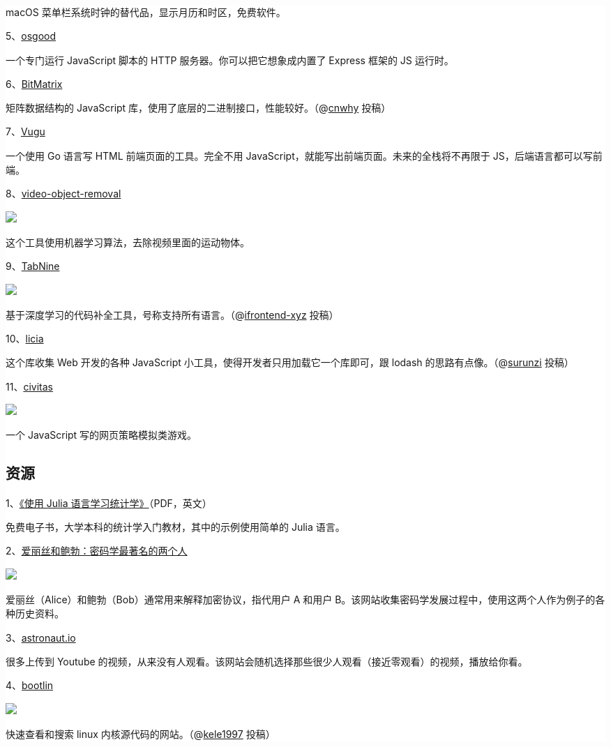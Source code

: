 macOS 菜单栏系统时钟的替代品，显示月历和时区，免费软件。

5、[osgood](https://github.com/intrinsiclabs/osgood)

一个专门运行 JavaScript 脚本的 HTTP 服务器。你可以把它想象成内置了 Express 框架的 JS 运行时。

6、[BitMatrix](https://github.com/cnwhy/BitMatrix)

矩阵数据结构的 JavaScript 库，使用了底层的二进制接口，性能较好。（@[cnwhy](https://github.com/ruanyf/weekly/issues/687) 投稿）

7、[Vugu](https://www.vugu.org/doc/start)

一个使用 Go 语言写 HTML 前端页面的工具。完全不用 JavaScript，就能写出前端页面。未来的全栈将不再限于 JS，后端语言都可以写前端。

8、[video-object-removal](https://github.com/zllrunning/video-object-removal)

![](https://www.wangbase.com/blogimg/asset/201907/bg2019071804.jpg)

这个工具使用机器学习算法，去除视频里面的运动物体。

9、[TabNine](https://tabnine.com/)

![](https://www.wangbase.com/blogimg/asset/201907/bg2019071805.jpg)

基于深度学习的代码补全工具，号称支持所有语言。（@[ifrontend-xyz](https://github.com/ruanyf/weekly/issues/690) 投稿）

10、[licia](https://github.com/liriliri/licia)

这个库收集 Web 开发的各种 JavaScript 小工具，使得开发者只用加载它一个库即可，跟 lodash 的思路有点像。（@[surunzi](https://github.com/ruanyf/weekly/issues/691) 投稿）

11、[civitas](https://github.com/sizeofcat/civitas)

![](https://www.wangbase.com/blogimg/asset/201907/bg2019071808.jpg)

一个 JavaScript 写的网页策略模拟类游戏。

## 资源

1、[《使用 Julia 语言学习统计学》](https://people.smp.uq.edu.au/YoniNazarathy/julia-stats/StatisticsWithJulia.pdf)（PDF，英文）

免费电子书，大学本科的统计学入门教材，其中的示例使用简单的 Julia 语言。

2、[爱丽丝和鲍勃：密码学最著名的两个人](http://cryptocouple.com/)

![](https://www.wangbase.com/blogimg/asset/201907/bg2019071524.jpg)

爱丽丝（Alice）和鲍勃（Bob）通常用来解释加密协议，指代用户 A 和用户 B。该网站收集密码学发展过程中，使用这两个人作为例子的各种历史资料。

3、[astronaut.io](http://astronaut.io)

很多上传到 Youtube 的视频，从来没有人观看。该网站会随机选择那些很少人观看（接近零观看）的视频，播放给你看。

4、[bootlin](https://elixir.bootlin.com/linux/latest/source)

![](https://www.wangbase.com/blogimg/asset/201907/bg2019071608.jpg)

快速查看和搜索 linux 内核源代码的网站。（@[kele1997](https://github.com/ruanyf/weekly/issues/680) 投稿）
